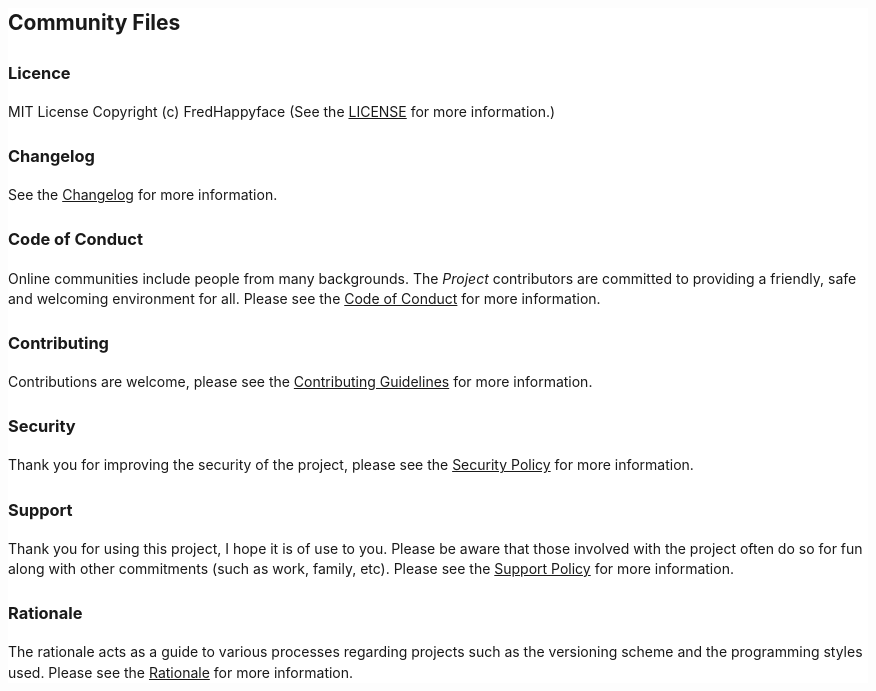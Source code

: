 ## Community Files

### Licence

MIT License
Copyright (c) FredHappyface
(See the [LICENSE](/LICENSE.md) for more information.)

### Changelog

See the [Changelog](/CHANGELOG.md) for more information.

### Code of Conduct

Online communities include people from many backgrounds. The *Project*
contributors are committed to providing a friendly, safe and welcoming
environment for all. Please see the
[Code of Conduct](https://github.com/FHPythonUtils/.github/blob/master/CODE_OF_CONDUCT.md)
 for more information.

### Contributing

Contributions are welcome, please see the
[Contributing Guidelines](https://github.com/FHPythonUtils/.github/blob/master/CONTRIBUTING.md)
for more information.

### Security

Thank you for improving the security of the project, please see the
[Security Policy](https://github.com/FHPythonUtils/.github/blob/master/SECURITY.md)
for more information.

### Support

Thank you for using this project, I hope it is of use to you. Please be aware that
those involved with the project often do so for fun along with other commitments
(such as work, family, etc). Please see the
[Support Policy](https://github.com/FHPythonUtils/.github/blob/master/SUPPORT.md)
for more information.

### Rationale

The rationale acts as a guide to various processes regarding projects such as
the versioning scheme and the programming styles used. Please see the
[Rationale](https://github.com/FHPythonUtils/.github/blob/master/RATIONALE.md)
for more information.

